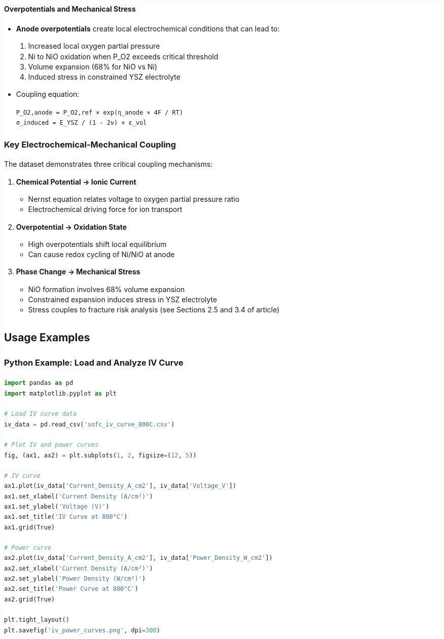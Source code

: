 #### Overpotentials and Mechanical Stress
- **Anode overpotentials** create local electrochemical conditions that can lead to:
  1. Increased local oxygen partial pressure
  2. Ni to NiO oxidation when P_O2 exceeds critical threshold
  3. Volume expansion (68% for NiO vs Ni)
  4. Induced stress in constrained YSZ electrolyte
  
- Coupling equation:
  ```
  P_O2,anode = P_O2,ref × exp(η_anode × 4F / RT)
  σ_induced = E_YSZ / (1 - 2ν) × ε_vol
  ```

### Key Electrochemical-Mechanical Coupling

The dataset demonstrates three critical coupling mechanisms:

1. **Chemical Potential → Ionic Current**
   - Nernst equation relates voltage to oxygen partial pressure ratio
   - Electrochemical driving force for ion transport

2. **Overpotential → Oxidation State**
   - High overpotentials shift local equilibrium
   - Can cause redox cycling of Ni/NiO at anode

3. **Phase Change → Mechanical Stress**
   - NiO formation involves 68% volume expansion
   - Constrained expansion induces stress in YSZ electrolyte
   - Stress couples to fracture risk analysis (see Sections 2.5 and 3.4 of article)

## Usage Examples

### Python Example: Load and Analyze IV Curve

```python
import pandas as pd
import matplotlib.pyplot as plt

# Load IV curve data
iv_data = pd.read_csv('sofc_iv_curve_800C.csv')

# Plot IV and power curves
fig, (ax1, ax2) = plt.subplots(1, 2, figsize=(12, 5))

# IV curve
ax1.plot(iv_data['Current_Density_A_cm2'], iv_data['Voltage_V'])
ax1.set_xlabel('Current Density (A/cm²)')
ax1.set_ylabel('Voltage (V)')
ax1.set_title('IV Curve at 800°C')
ax1.grid(True)

# Power curve
ax2.plot(iv_data['Current_Density_A_cm2'], iv_data['Power_Density_W_cm2'])
ax2.set_xlabel('Current Density (A/cm²)')
ax2.set_ylabel('Power Density (W/cm²)')
ax2.set_title('Power Curve at 800°C')
ax2.grid(True)

plt.tight_layout()
plt.savefig('iv_power_curves.png', dpi=300)
```
